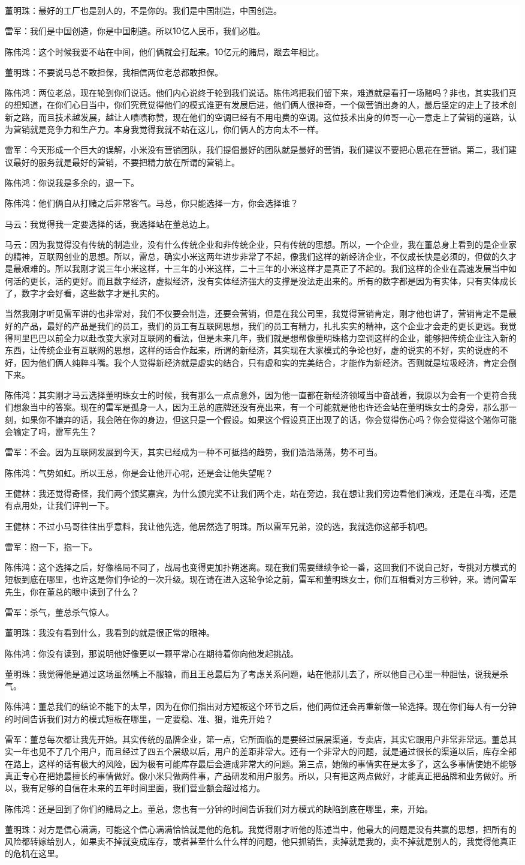 董明珠：最好的工厂也是别人的，不是你的。我们是中国制造，中国创造。

雷军：我们是中国创造，你是中国制造。所以10亿人民币，我们必胜。

陈伟鸿：这个时候我要不站在中间，他们俩就会打起来。10亿元的赌局，跟去年相比。

董明珠：不要说马总不敢担保，我相信两位老总都敢担保。

陈伟鸿：两位老总，现在轮到你们说话。他们内心说终于轮到我们说话。陈伟鸿把我们留下来，难道就是看打一场赌吗？非也，其实我们真的想知道，在你们心目当中，你们究竟觉得他们的模式谁更有发展后进，他们俩人很神奇，一个做营销出身的人，最后坚定的走上了技术创新之路，而且技术越发展，越让人啧啧称赞，现在他们的空调已经有不用电费的空调。这位技术出身的帅哥一心一意走上了营销的道路，认为营销就是竞争力和生产力。本身我觉得我就不站在这儿，你们俩人的方向太不一样。

雷军：今天形成一个巨大的误解，小米没有营销团队，我们提倡最好的团队就是最好的营销，我们建议不要把心思花在营销。第二，我们建议最好的服务就是最好的营销，不要把精力放在所谓的营销上。

陈伟鸿：你说我是多余的，退一下。

陈伟鸿：他们俩自从打赌之后非常客气。马总，你只能选择一方，你会选择谁？

马云：我觉得我一定要选择的话，我选择站在董总边上。

马云：因为我觉得没有传统的制造业，没有什么传统企业和非传统企业，只有传统的思想。所以，一个企业，我在董总身上看到的是企业家的精神，互联网创业的思想。所以，雷总，确实小米这两年进步非常了不起，像我们这样的新经济企业，不仅成长快是必须的，但做的久才是最艰难的。所以我刚才说三年小米这样，十三年的小米这样，二十三年的小米这样才是真正了不起的。我们这样的企业在高速发展当中如何活的更长，活的更好。而且数字经济，虚拟经济，没有实体经济强大的支撑是没法走出来的。所有的数字都是因为有实体，只有实体成长了，数字才会好看，这些数字才是扎实的。

当然我刚才听见雷军讲的也非常对，我们不仅要会制造，还要会营销，但是在我公司里，我觉得营销肯定，刚才他也讲了，营销肯定不是最好的产品，最好的产品是我们的员工，我们的员工有互联网思想，我们的员工有精力，扎扎实实的精神，这个企业才会走的更长更远。我觉得阿里巴巴以前全力以赴改变大家对互联网的看法，但是未来几年，我们就是想帮像董明珠格力空调这样的企业，能够把传统企业注入新的东西，让传统企业有互联网的思想，这样的话合作起来，所谓的新经济，其实现在大家模式的争论也好，虚的说实的不好，实的说虚的不好，因为他们俩人纯粹斗嘴。我个人觉得新经济就是虚实的结合，只有虚和实的完美结合，才能作为新经济。否则就是垃圾经济，肯定会倒下来。

陈伟鸿：其实刚才马云选择董明珠女士的时候，我有那么一点点意外，因为他一直都在新经济领域当中奋战着，我原以为会有一个更符合我们想象当中的答案。现在的雷军是孤身一人，因为王总的底牌还没有亮出来，有一个可能就是他也许还会站在董明珠女士的身旁，那么那一刻，如果你不嫌弃的话，我会陪在你的身边，但这只是一个假设。如果这个假设真正出现了的话，你会觉得伤心吗？你会觉得这个赌你可能会输定了吗，雷军先生？

雷军：不会。因为互联网发展到今天，其实已经成为一种不可抵挡的趋势，我们浩浩荡荡，势不可当。

陈伟鸿：气势如虹。所以王总，你是会让他开心呢，还是会让他失望呢？

王健林：我还觉得奇怪，我们两个颁奖嘉宾，为什么颁完奖不让我们两个走，站在旁边，我在想让我们旁边看他们演戏，还是在斗嘴，还是有点用处，让我们评判一下。

王健林：不过小马哥往往出乎意料，我让他先选，他居然选了明珠。所以雷军兄弟，没的选，我就选你这部手机吧。

雷军：抱一下，抱一下。

陈伟鸿：这个选择之后，好像格局不同了，战局也变得更加扑朔迷离。现在我们需要继续争论一番，这回我们不说自己好，专挑对方模式的短板到底在哪里，也许这是你们争论的一次升级。现在请在进入这轮争论之前，雷军和董明珠女士，你们互相看对方三秒钟，来。请问雷军先生，你在董总的眼中读到了什么？

雷军：杀气，董总杀气惊人。

董明珠：我没有看到什么，我看到的就是很正常的眼神。

陈伟鸿：你没有读到，那说明他好像更以一颗平常心在期待着你向他发起挑战。

董明珠：我觉得他是通过这场虽然嘴上不服输，而且王总最后为了考虑关系问题，站在他那儿去了，所以他自己心里一种胆怯，说我是杀气。

陈伟鸿：董总我们的结论不能下的太早，因为在你们指出对方短板这个环节之后，他们两位还会再重新做一轮选择。现在你们每人有一分钟的时间告诉我们对方的模式短板在哪里，一定要稳、准、狠，谁先开始？

雷军：董总每次都让我先开始。其实传统的品牌企业，第一点，它所面临的是要经过层层渠道，专卖店，其实它跟用户非常非常远。董总其实一年也见不了几个用户，而且经过了四五个层级以后，用户的差距非常大。还有一个非常大的问题，就是通过很长的渠道以后，库存全部在路上，这样的话有极大的风险，因为极有可能库存最后会造成非常大的问题。第三点，她做的事情实在是太多了，这么多事情使她不能够真正专心在把她最擅长的事情做好。像小米只做两件事，产品研发和用户服务。所以，只有把这两点做好，才能真正把品牌和业务做好。所以，我有足够的自信在未来的五年时间里面，我们营业额会超过格力。

陈伟鸿：还是回到了你们的赌局之上。董总，您也有一分钟的时间告诉我们对方模式的缺陷到底在哪里，来，开始。

董明珠：对方是信心满满，可能这个信心满满恰恰就是他的危机。我觉得刚才听他的陈述当中，他最大的问题是没有共赢的思想，把所有的风险都转嫁给别人，如果卖不掉就变成库存，或者甚至什么什么样的问题，他只抓销售，卖掉就是我的，卖不掉就是别人的，我觉得他真正的危机在这里。
